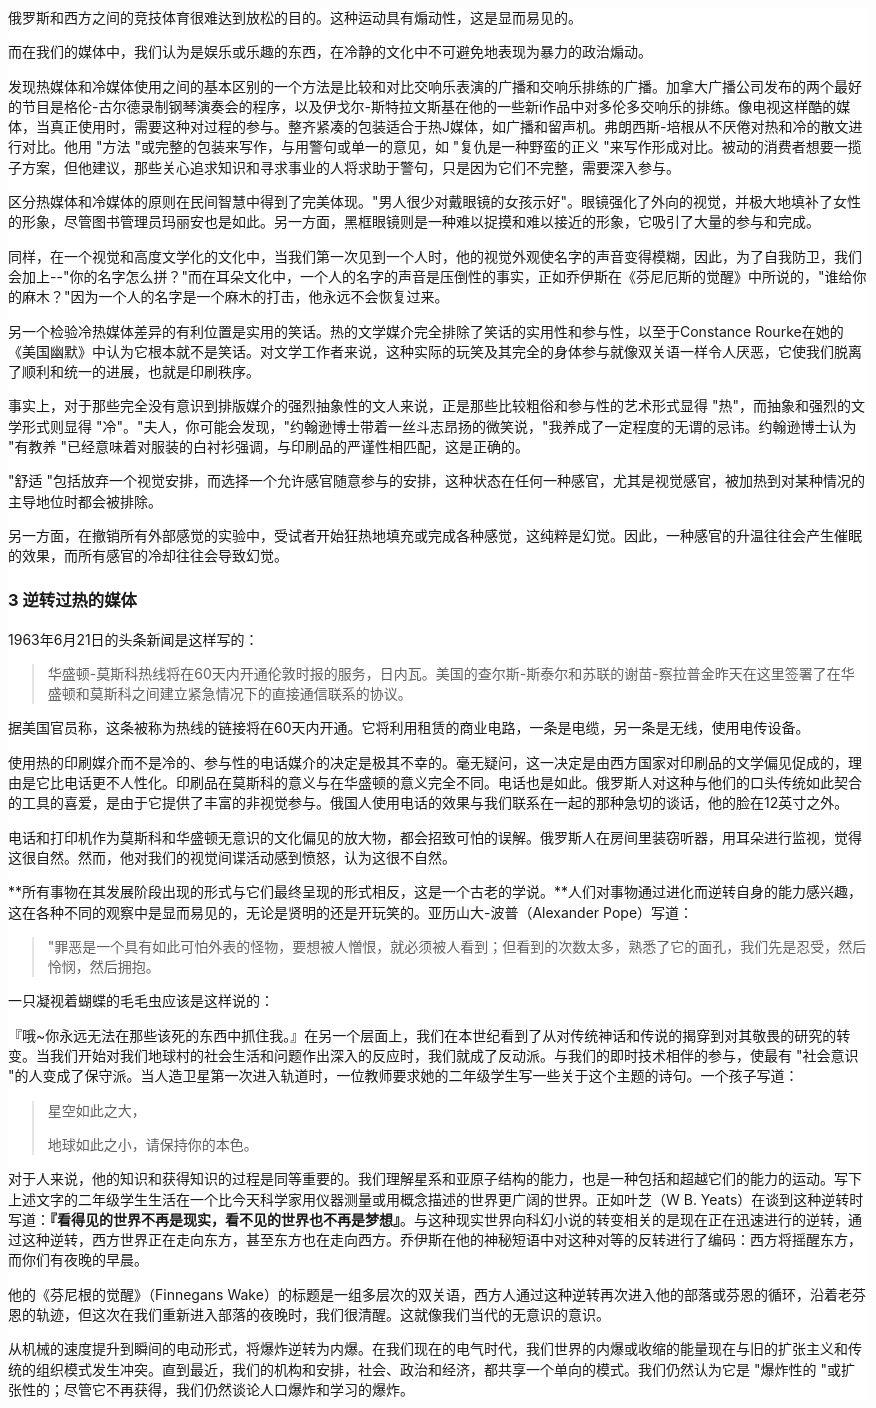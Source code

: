 俄罗斯和西方之间的竞技体育很难达到放松的目的。这种运动具有煽动性，这是显而易见的。

而在我们的媒体中，我们认为是娱乐或乐趣的东西，在冷静的文化中不可避免地表现为暴力的政治煽动。

发现热媒体和冷媒体使用之间的基本区别的一个方法是比较和对比交响乐表演的广播和交响乐排练的广播。加拿大广播公司发布的两个最好的节目是格伦-古尔德录制钢琴演奏会的程序，以及伊戈尔-斯特拉文斯基在他的一些新i作品中对多伦多交响乐的排练。像电视这样酷的媒体，当真正使用时，需要这种对过程的参与。整齐紧凑的包装适合于热J媒体，如广播和留声机。弗朗西斯-培根从不厌倦对热和冷的散文进行对比。他用 "方法 "或完整的包装来写作，与用警句或单一的意见，如 "复仇是一种野蛮的正义 "来写作形成对比。被动的消费者想要一揽子方案，但他建议，那些关心追求知识和寻求事业的人将求助于警句，只是因为它们不完整，需要深入参与。

区分热媒体和冷媒体的原则在民间智慧中得到了完美体现。"男人很少对戴眼镜的女孩示好"。眼镜强化了外向的视觉，并极大地填补了女性的形象，尽管图书管理员玛丽安也是如此。另一方面，黑框眼镜则是一种难以捉摸和难以接近的形象，它吸引了大量的参与和完成。

同样，在一个视觉和高度文学化的文化中，当我们第一次见到一个人时，他的视觉外观使名字的声音变得模糊，因此，为了自我防卫，我们会加上--"你的名字怎么拼？"而在耳朵文化中，一个人的名字的声音是压倒性的事实，正如乔伊斯在《芬尼厄斯的觉醒》中所说的，"谁给你的麻木？"因为一个人的名字是一个麻木的打击，他永远不会恢复过来。

另一个检验冷热媒体差异的有利位置是实用的笑话。热的文学媒介完全排除了笑话的实用性和参与性，以至于Constance Rourke在她的《美国幽默》中认为它根本就不是笑话。对文学工作者来说，这种实际的玩笑及其完全的身体参与就像双关语一样令人厌恶，它使我们脱离了顺利和统一的进展，也就是印刷秩序。

事实上，对于那些完全没有意识到排版媒介的强烈抽象性的文人来说，正是那些比较粗俗和参与性的艺术形式显得 "热"，而抽象和强烈的文学形式则显得 "冷"。"夫人，你可能会发现，"约翰逊博士带着一丝斗志昂扬的微笑说，"我养成了一定程度的无谓的忌讳。约翰逊博士认为 "有教养 "已经意味着对服装的白衬衫强调，与印刷品的严谨性相匹配，这是正确的。

"舒适 "包括放弃一个视觉安排，而选择一个允许感官随意参与的安排，这种状态在任何一种感官，尤其是视觉感官，被加热到对某种情况的主导地位时都会被排除。

另一方面，在撤销所有外部感觉的实验中，受试者开始狂热地填充或完成各种感觉，这纯粹是幻觉。因此，一种感官的升温往往会产生催眠的效果，而所有感官的冷却往往会导致幻觉。

### **3 逆转过热的媒体**

1963年6月21日的头条新闻是这样写的：

> 华盛顿-莫斯科热线将在60天内开通伦敦时报的服务，日内瓦。美国的查尔斯-斯泰尔和苏联的谢苗-察拉普金昨天在这里签署了在华盛顿和莫斯科之间建立紧急情况下的直接通信联系的协议。

据美国官员称，这条被称为热线的链接将在60天内开通。它将利用租赁的商业电路，一条是电缆，另一条是无线，使用电传设备。

使用热的印刷媒介而不是冷的、参与性的电话媒介的决定是极其不幸的。毫无疑问，这一决定是由西方国家对印刷品的文学偏见促成的，理由是它比电话更不人性化。印刷品在莫斯科的意义与在华盛顿的意义完全不同。电话也是如此。俄罗斯人对这种与他们的口头传统如此契合的工具的喜爱，是由于它提供了丰富的非视觉参与。俄国人使用电话的效果与我们联系在一起的那种急切的谈话，他的脸在12英寸之外。

电话和打印机作为莫斯科和华盛顿无意识的文化偏见的放大物，都会招致可怕的误解。俄罗斯人在房间里装窃听器，用耳朵进行监视，觉得这很自然。然而，他对我们的视觉间谍活动感到愤怒，认为这很不自然。

**所有事物在其发展阶段出现的形式与它们最终呈现的形式相反，这是一个古老的学说。**人们对事物通过进化而逆转自身的能力感兴趣，这在各种不同的观察中是显而易见的，无论是贤明的还是开玩笑的。亚历山大-波普（Alexander Pope）写道：

> "罪恶是一个具有如此可怕外表的怪物，要想被人憎恨，就必须被人看到；但看到的次数太多，熟悉了它的面孔，我们先是忍受，然后怜悯，然后拥抱。

一只凝视着蝴蝶的毛毛虫应该是这样说的：

『哦~你永远无法在那些该死的东西中抓住我。』在另一个层面上，我们在本世纪看到了从对传统神话和传说的揭穿到对其敬畏的研究的转变。当我们开始对我们地球村的社会生活和问题作出深入的反应时，我们就成了反动派。与我们的即时技术相伴的参与，使最有 "社会意识 "的人变成了保守派。当人造卫星第一次进入轨道时，一位教师要求她的二年级学生写一些关于这个主题的诗句。一个孩子写道：

> 星空如此之大，
>
> 地球如此之小，请保持你的本色。

对于人来说，他的知识和获得知识的过程是同等重要的。我们理解星系和亚原子结构的能力，也是一种包括和超越它们的能力的运动。写下上述文字的二年级学生生活在一个比今天科学家用仪器测量或用概念描述的世界更广阔的世界。正如叶芝（W B. Yeats）在谈到这种逆转时写道：**『看得见的世界不再是现实，看不见的世界也不再是梦想』**。与这种现实世界向科幻小说的转变相关的是现在正在迅速进行的逆转，通过这种逆转，西方世界正在走向东方，甚至东方也在走向西方。乔伊斯在他的神秘短语中对这种对等的反转进行了编码：西方将摇醒东方，而你们有夜晚的早晨。

他的《芬尼根的觉醒》（Finnegans Wake）的标题是一组多层次的双关语，西方人通过这种逆转再次进入他的部落或芬恩的循环，沿着老芬恩的轨迹，但这次在我们重新进入部落的夜晚时，我们很清醒。这就像我们当代的无意识的意识。

从机械的速度提升到瞬间的电动形式，将爆炸逆转为内爆。在我们现在的电气时代，我们世界的内爆或收缩的能量现在与旧的扩张主义和传统的组织模式发生冲突。直到最近，我们的机构和安排，社会、政治和经济，都共享一个单向的模式。我们仍然认为它是 "爆炸性的 "或扩张性的；尽管它不再获得，我们仍然谈论人口爆炸和学习的爆炸。
